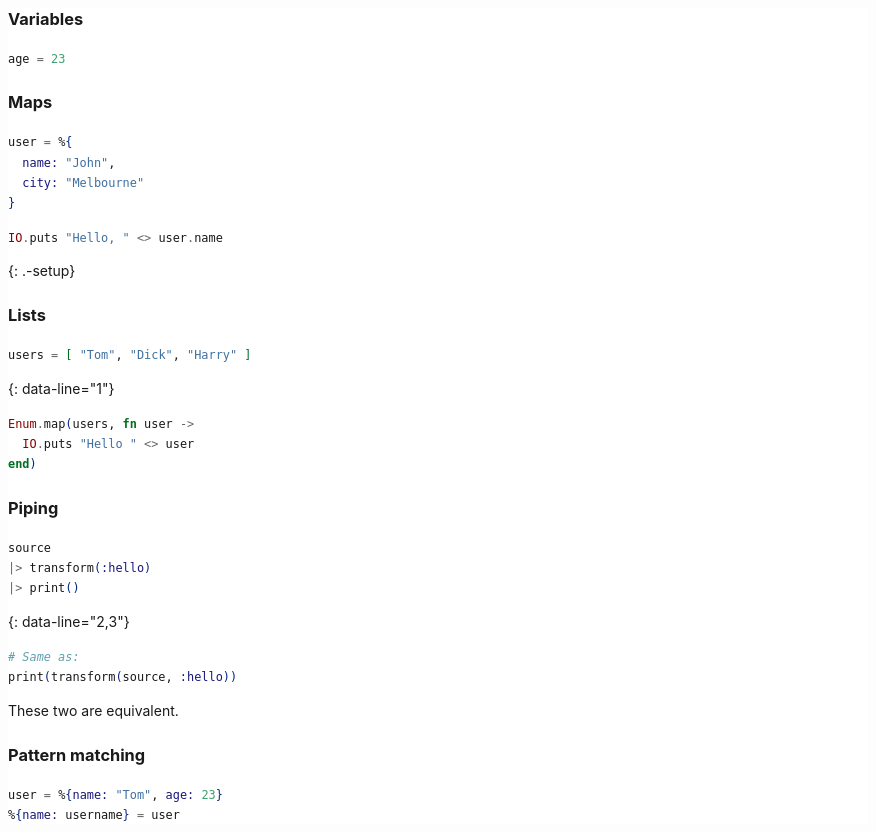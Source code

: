 ### Variables

```elixir
age = 23
```

### Maps

```elixir
user = %{
  name: "John",
  city: "Melbourne"
}
```

```elixir
IO.puts "Hello, " <> user.name
```

{: .-setup}

### Lists

```elixir
users = [ "Tom", "Dick", "Harry" ]
```

{: data-line="1"}

```elixir
Enum.map(users, fn user ->
  IO.puts "Hello " <> user
end)
```

### Piping

```elixir
source
|> transform(:hello)
|> print()
```

{: data-line="2,3"}

```elixir
# Same as:
print(transform(source, :hello))
```

These two are equivalent.

### Pattern matching

```elixir
user = %{name: "Tom", age: 23}
%{name: username} = user
```
